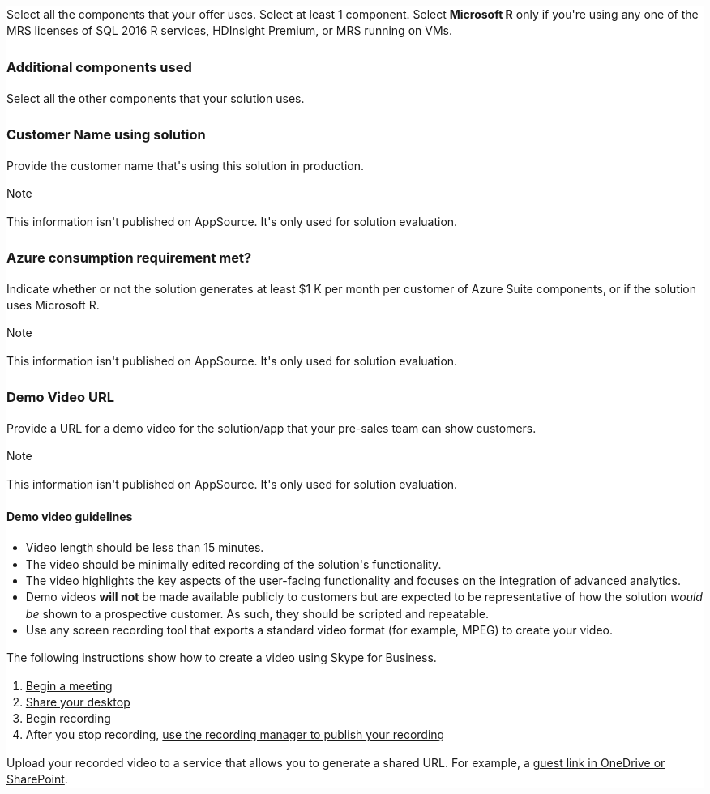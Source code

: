 Select all the components that your offer uses. Select at least 1 component. Select **Microsoft R** only if you're using any one of the MRS licenses of SQL 2016 R services, HDInsight Premium, or MRS running on VMs.

### Additional components used

Select all the other components that your solution uses.

### Customer Name using solution

Provide the customer name that's using this solution in production. 

>[!Note]
>This information isn't published on AppSource. It's only used for solution evaluation.

### Azure consumption requirement met?

Indicate whether or not the solution generates at least $1 K per month per customer of Azure Suite components, or if the solution uses Microsoft R.

>[!Note]
>This information isn't published on AppSource. It's only used for solution evaluation.

### Demo Video URL

Provide a URL for a demo video for the solution/app that your pre-sales team can show customers. 

>[!Note]
>This information isn't published on AppSource. It's only used for solution evaluation.

#### Demo video guidelines

- Video length should be less than 15 minutes.
- The video should be minimally edited recording of the solution's functionality. 
- The video highlights the key aspects of the user-facing functionality and focuses on the integration of advanced analytics. 
- Demo videos **will not** be made available publicly to customers but are expected to be representative of how the solution *would be* shown to a prospective customer. As such, they should be scripted and repeatable.
- Use any screen recording tool that exports a standard video
format (for example, MPEG) to create your video. 

The following instructions show how to create a video using Skype for Business. 

1. [Begin a meeting](https://support.office.com/article/Start-a-Skype-for-Business-conference-call-8dc8ac52-91ac-4db9-8672-11551fdaf997)
2. [Share your desktop](https://support.office.com/article/Share-your-screen-in-Skype-for-Business-2d436dc9-d092-4ef1-83f1-dd9f7a7cd3fc)
3. [Begin recording](https://support.office.com/article/Share-sites-or-documents-with-people-outside-your-organization-80e49744-e30f-44db-8d51-16661b1d4232)
4. After you stop recording, [use the recording manager to publish your recording](https://support.office.com/article/Recording-Manager-save-and-publish-59a3beb7-c700-40cf-ab21-bc82a2b06351)

Upload your recorded video to a service that allows you to
generate a shared URL. For example, a [guest link in OneDrive or SharePoint](https://support.office.com/article/Share-sites-or-documents-with-people-outside-your-organization-80e49744-e30f-44db-8d51-16661b1d4232).
